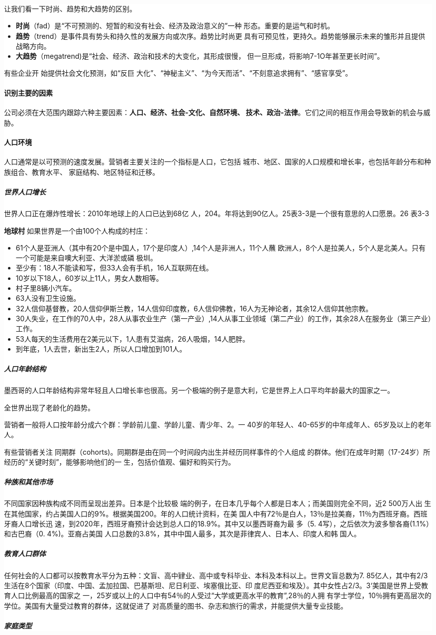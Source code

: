 让我们看一下时尚、趋势和大趋势的区别。 

- **时尚**（fad）是“不可预测的、短暂的和没有社会、经济及政治意义的”一种 形态。重要的是运气和时机。
- **趋势**（trend）是事件具有势头和持久性的发展方向或次序。趋势比时尚更 具有可预见性，更持久。趋势能够展示未来的雏形并且提供战略方向。
- **大趋势**（megatrend)是“社会、经济、政治和技术的大变化，其形成很慢， 但一旦形成，将影响7-1O年甚至更长时间”。

有些企业开 始提供社会文化预测，如“反巨 大化”、“神秘主义”、“为今天而活”、“不刻意追求拥有”、“感官享受”。

#### 识别主要的因素 

公司必须在大范围内跟踪六种主要因素：**人口、经济、社会-文化、自然环境、 技术、政治-法律**。它们之间的相互作用会导致新的机会与威胁。

#### 人口环境 

人口通常是以可预测的速度发展。营销者主要关注的一个指标是人口，它包括 城市、地区、国家的人口规模和增长率，也包括年龄分布和种族组合、教育水平、 家庭结构、地区特征和迁移。 

##### 世界人口增长

世界人口正在爆炸性增长：2010年地球上的人口已达到68亿 人，204。年将达到90亿人。25表3-3是一个很有意思的人口愿景。26 表3-3

**地球村**
如果世界是一个由100个人构成的村庄： 

- 61个人是亚洲人（其中有20个是中国人，17个是印度人）,14个人是非洲人，11个人蘸 欧洲人，8个人是拉美人，5个人是北美人。只有一个可能是来自噢大利亚、大洋淤或磷 极圳。 
- 至少有：18人不能读和写，但33人会有手机，16人互联网在线。 
- 10岁以下18人，60岁以上11人，男女人数相等。 
- 村子里8辆小汽车。 
- 63人没有卫生设施。
- 32人信仰基督教，20人信仰伊斯兰教，14人信仰印度教，6人信仰佛教，16人为无神论者，其余12人信仰其他宗教。
- 30人失业，在工作的70人中，28人从事农业生产（第一产业）,14人从事工业领域（第二产业）的工作，其余28人在服务业（第三产业）工作。
- 53人每天的生活费用在2美元以下，1人患有艾滋病，26人吸烟，14人肥胖。
- 到年底，1人去世，新出生2人，所以人口增加到101人。

##### 人口年龄结构

墨西哥的人口年龄结构非常年轻且人口增长率也很高。另一个极端的例子是意大利，它是世界上人口平均年龄最大的国家之一。

全世界出现了老龄化的趋势。

营销者一般将人口按年龄分成六个群：学龄前儿童、学龄儿童、青少年、2。一 40岁的年轻人、40-65岁的中年成年人、65岁及以上的老年人。

有些营销者关注 同期群（cohorts)。同期群是由在同一个时间段内出生并经历同样事件的个人组成 的群体。他们在成年时期（17-24岁）所经历的“关键时刻”，能够影响他们的一 生，包括价值观、偏好和购买行为。

##### 种族和其他市场

不同国家因种族构成不同而呈现出差异。日本是个比较极 端的例子，在日本几乎每个人都是日本人；而美国则完全不同，近2 500万人出 生在其他国家，约占美国人口的9%。根据美国200。年的人口统计资料，在美 国人中有72％是白人，13％是拉美裔，11％为西班牙裔。西班牙裔人口增长迅 速，到2020年，西班牙裔预计会达到总人口的18.9%。其中又以墨西哥裔为最 多（5. 4写），之后依次为波多黎各裔(1.1%）和古巴裔（0. 4%)。亚裔占美国 人口总数的3.8%，其中中国人最多，其次是菲律宾人、日本人、印度人和韩 国人。 

##### 教育人口群体

任何社会的人口都可以按教育水平分为五种：文盲、高中肄业、高中或专科毕业、本科及本科以上。世界文盲总数为7. 85亿人，其中有2/3 生活在8个国家（印度、中国、孟加拉国、巴基斯坦、尼日利亚、埃塞俄比亚、印 度尼西亚和埃及）。其中女性占2/3。3‘美国是世界上受教育人口比例最高的国家之 一，25岁或以上的人口中有54％的人受过“大学或更高水平的教育”,28％的人拥 有学士学位，10％拥有更高层次的学位。美国有大量受过教育的群体，这就促进了 对高质量的图书、杂志和旅行的需求，并能提供大量专业技能。

##### 家庭类型

